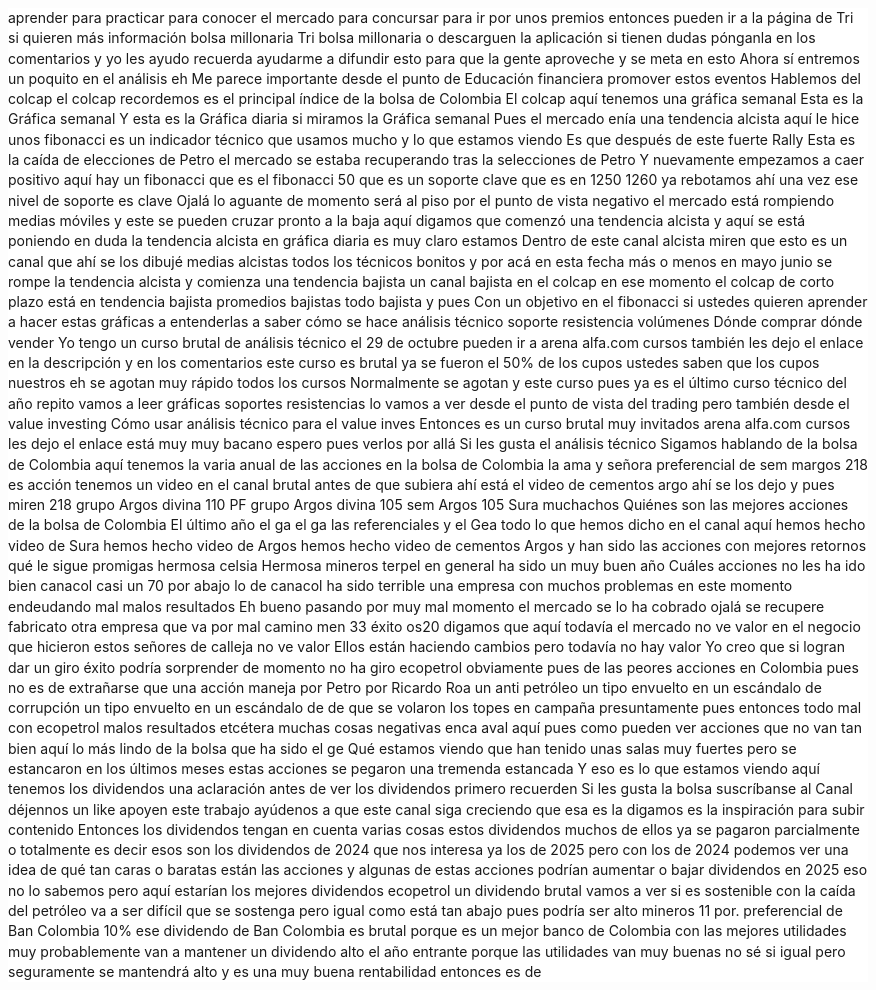 aprender para practicar para conocer el mercado para concursar para ir por unos premios entonces pueden ir a la página de Tri si quieren más información bolsa millonaria Tri bolsa millonaria o descarguen la aplicación si tienen dudas pónganla en los comentarios y yo les ayudo recuerda ayudarme a difundir esto para que la gente aproveche y se meta en esto Ahora sí entremos un poquito en el análisis eh Me parece importante desde el punto de Educación financiera promover estos eventos Hablemos del colcap el colcap recordemos es el principal índice de la bolsa de Colombia El colcap aquí tenemos una gráfica semanal Esta es la Gráfica semanal Y esta es la Gráfica diaria si miramos la Gráfica semanal Pues el mercado enía una tendencia alcista aquí le hice unos fibonacci es un indicador técnico que usamos mucho y lo que estamos viendo Es que después de este fuerte Rally Esta es la caída de elecciones de Petro el mercado se estaba recuperando tras la selecciones de Petro Y nuevamente empezamos a caer positivo aquí hay un fibonacci que es el fibonacci 50 que es un soporte clave que es en 1250 1260 ya rebotamos ahí una vez ese nivel de soporte es clave Ojalá lo aguante de momento será al piso por el punto de vista negativo el mercado está rompiendo medias móviles y este se pueden cruzar pronto a la baja aquí digamos que comenzó una tendencia alcista y aquí se está poniendo en duda la tendencia alcista en gráfica diaria es muy claro estamos Dentro de este canal alcista miren que esto es un canal que ahí se los dibujé medias alcistas todos los técnicos bonitos y por acá en esta fecha más o menos en mayo junio se rompe la tendencia alcista y comienza una tendencia bajista un canal bajista en el colcap en ese momento el colcap de corto plazo está en tendencia bajista promedios bajistas todo bajista y pues Con un objetivo en el fibonacci si ustedes quieren aprender a hacer estas gráficas a entenderlas a saber cómo se hace análisis técnico soporte resistencia volúmenes Dónde comprar dónde vender Yo tengo un curso brutal de análisis técnico el 29 de octubre pueden ir a arena alfa.com cursos también les dejo el enlace en la descripción y en los comentarios este curso es brutal ya se fueron el 50% de los cupos ustedes saben que los cupos nuestros eh se agotan muy rápido todos los cursos Normalmente se agotan y este curso pues ya es el último curso técnico del año repito vamos a leer gráficas soportes resistencias lo vamos a ver desde el punto de vista del trading pero también desde el value investing Cómo usar análisis técnico para el value inves Entonces es un curso brutal muy invitados arena alfa.com cursos les dejo el enlace está muy muy bacano espero pues verlos por allá Si les gusta el análisis técnico Sigamos hablando de la bolsa de Colombia aquí tenemos la varia anual de las acciones en la bolsa de Colombia la ama y señora preferencial de sem margos 218 es acción tenemos un video en el canal brutal antes de que subiera ahí está el video de cementos argo ahí se los dejo y pues miren 218 grupo Argos divina 110 PF grupo Argos divina 105 sem Argos 105 Sura muchachos Quiénes son las mejores acciones de la bolsa de Colombia El último año el ga el ga las referenciales y el Gea todo lo que hemos dicho en el canal aquí hemos hecho video de Sura hemos hecho video de Argos hemos hecho video de cementos Argos y han sido las acciones con mejores retornos qué le sigue promigas hermosa celsia Hermosa mineros terpel en general ha sido un muy buen año Cuáles acciones no les ha ido bien canacol casi un 70 por abajo lo de canacol ha sido terrible una empresa con muchos problemas en este momento endeudando mal malos resultados Eh bueno pasando por muy mal momento el mercado se lo ha cobrado ojalá se recupere fabricato otra empresa que va por mal camino men 33 éxito os20 digamos que aquí todavía el mercado no ve valor en el negocio que hicieron estos señores de calleja no ve valor Ellos están haciendo cambios pero todavía no hay valor Yo creo que si logran dar un giro éxito podría sorprender de momento no ha giro ecopetrol obviamente pues de las peores acciones en Colombia pues no es de extrañarse que una acción maneja por Petro por Ricardo Roa un anti petróleo un tipo envuelto en un escándalo de corrupción un tipo envuelto en un escándalo de de que se volaron los topes en campaña presuntamente pues entonces todo mal con ecopetrol malos resultados etcétera muchas cosas negativas enca aval aquí pues como pueden ver acciones que no van tan bien aquí lo más lindo de la bolsa que ha sido el ge Qué estamos viendo que han tenido unas salas muy fuertes pero se estancaron en los últimos meses estas acciones se pegaron una tremenda estancada Y eso es lo que estamos viendo aquí tenemos los dividendos una aclaración antes de ver los dividendos primero recuerden Si les gusta la bolsa suscríbanse al Canal déjennos un like apoyen este trabajo ayúdenos a que este canal siga creciendo que esa es la digamos es la inspiración para subir contenido Entonces los dividendos tengan en cuenta varias cosas estos dividendos muchos de ellos ya se pagaron parcialmente o totalmente es decir esos son los dividendos de 2024 que nos interesa ya los de 2025 pero con los de 2024 podemos ver una idea de qué tan caras o baratas están las acciones y algunas de estas acciones podrían aumentar o bajar dividendos en 2025 eso no lo sabemos pero aquí estarían los mejores dividendos ecopetrol un dividendo brutal vamos a ver si es sostenible con la caída del petróleo va a ser difícil que se sostenga pero igual como está tan abajo pues podría ser alto mineros 11 por. preferencial de Ban Colombia 10% ese dividendo de Ban Colombia es brutal porque es un mejor banco de Colombia con las mejores utilidades muy probablemente van a mantener un dividendo alto el año entrante porque las utilidades van muy buenas no sé si igual pero seguramente se mantendrá alto y es una muy buena rentabilidad entonces es de